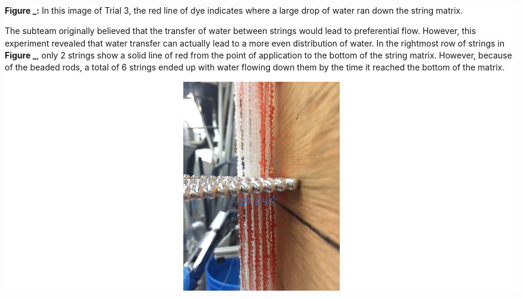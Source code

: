 **Figure _:** In this image of Trial 3, the red line of dye indicates where a large drop of water ran down the string matrix.

The subteam originally believed that the transfer of water between strings would lead to preferential flow. However, this experiment revealed that water transfer can actually lead to a more even distribution of water. In the rightmost row of strings in **Figure _**, only 2 strings show a solid line of red from the point of application to the bottom of the string matrix. However, because of the beaded rods, a total of 6 strings ended up with water flowing down them by the time it reached the bottom of the matrix.

<p style="text-align: center;">
<img src="https://github.com/AguaClara/String-Digester/blob/master/Summer_2019/Photos/preferential_flow_Exp1.5_Trial1_waterTransfer.JPG?raw=true" height = 350 />
 </p>
